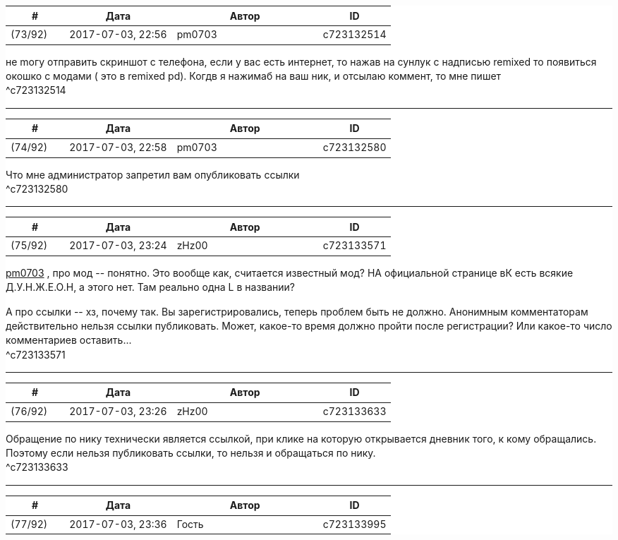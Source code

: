 


|         #         |              Дата              |                     Автор                     |           ID           |
| --- | --- | --- | --- |
| (73/92) | 2017-07-03, 22:56 | pm0703 | c723132514 |

  
 не mогу отправить скриншот с телефона, если у вас есть интернет, то нажав на сунлук с надписью remixed то появиться окошко с модами ( это в remixed pd). Когдв я нажимаб на ваш ник, и отсылаю коммент, то мне пишет   
 ^c723132514

---



|         #         |              Дата              |                     Автор                     |           ID           |
| --- | --- | --- | --- |
| (74/92) | 2017-07-03, 22:58 | pm0703 | c723132580 |

  
 Что мне администратор запретил вам опубликовать ссылки   
 ^c723132580

---



|         #         |              Дата              |                     Автор                     |           ID           |
| --- | --- | --- | --- |
| (75/92) | 2017-07-03, 23:24 | zHz00 | c723133571 |

  
  [pm0703](http://PavelMamaev.diary.ru)  , про мод -- понятно. Это вообще как, считается известный мод? НА официальной странице вК есть всякие Д.У.Н.Ж.Е.О.Н, а этого нет. Там реально одна L в названии?   
   
 А про ссылки -- хз, почему так. Вы зарегистрировались, теперь проблем быть не должно. Анонимным комментаторам действительно нельзя ссылки публиковать. Может, какое-то время должно пройти после регистрации? Или какое-то число комментариев оставить...   
 ^c723133571

---



|         #         |              Дата              |                     Автор                     |           ID           |
| --- | --- | --- | --- |
| (76/92) | 2017-07-03, 23:26 | zHz00 | c723133633 |

  
 Обращение по нику технически является ссылкой, при клике на которую открывается дневник того, к кому обращались. Поэтому если нельзя публиковать ссылки, то нельзя и обращаться по нику.   
 ^c723133633

---



|         #         |              Дата              |                     Автор                     |           ID           |
| --- | --- | --- | --- |
| (77/92) | 2017-07-03, 23:36 | Гость | c723133995 |
